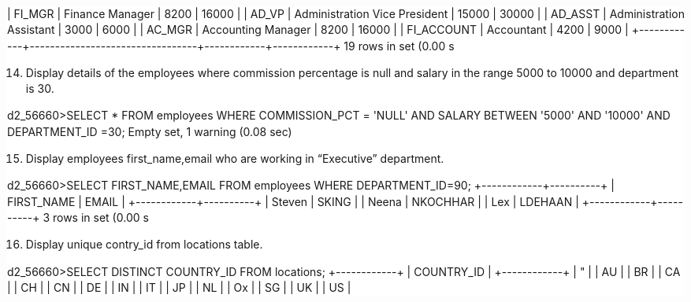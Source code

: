 | FI_MGR     | Finance Manager                 |       8200 |      16000 |
| AD_VP      | Administration Vice President   |      15000 |      30000 |
| AD_ASST    | Administration Assistant        |       3000 |       6000 |
| AC_MGR     | Accounting Manager              |       8200 |      16000 |
| FI_ACCOUNT | Accountant                      |       4200 |       9000 |
+------------+---------------------------------+------------+------------+
19 rows in set (0.00 s


14. Display details of the employees where commission percentage is null and salary in 
the range 5000 to 10000 and department is 30.


d2_56660>SELECT * FROM employees WHERE COMMISSION_PCT = 'NULL' AND SALARY BETWEEN '5000' AND '10000' AND DEPARTMENT_ID =30;
Empty set, 1 warning (0.08 sec)

15. Display employees first_name,email who are working in “Executive” department.

d2_56660>SELECT FIRST_NAME,EMAIL FROM employees WHERE DEPARTMENT_ID=90;
+------------+----------+
| FIRST_NAME | EMAIL    |
+------------+----------+
| Steven     | SKING    |
| Neena      | NKOCHHAR |
| Lex        | LDEHAAN  |
+------------+----------+
3 rows in set (0.00 s

16. Display unique contry_id from locations table.

d2_56660>SELECT DISTINCT COUNTRY_ID FROM locations;
+------------+
| COUNTRY_ID |
+------------+
| "          |
| AU         |
| BR         |
| CA         |
| CH         |
| CN         |
| DE         |
| IN         |
| IT         |
| JP         |
| NL         |
| Ox         |
| SG         |
| UK         |
| US         |